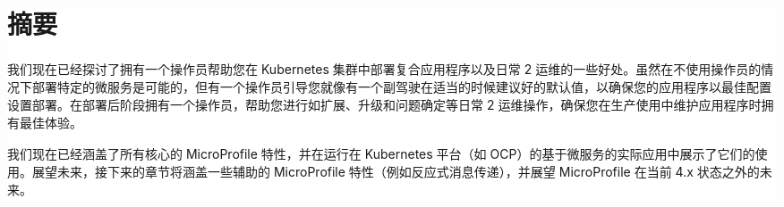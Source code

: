 # 摘要

我们现在已经探讨了拥有一个操作员帮助您在 Kubernetes 集群中部署复合应用程序以及日常 2 运维的一些好处。虽然在不使用操作员的情况下部署特定的微服务是可能的，但有一个操作员引导您就像有一个副驾驶在适当的时候建议好的默认值，以确保您的应用程序以最佳配置设置部署。在部署后阶段拥有一个操作员，帮助您进行如扩展、升级和问题确定等日常 2 运维操作，确保您在生产使用中维护应用程序时拥有最佳体验。

我们现在已经涵盖了所有核心的 MicroProfile 特性，并在运行在 Kubernetes 平台（如 OCP）的基于微服务的实际应用中展示了它们的使用。展望未来，接下来的章节将涵盖一些辅助的 MicroProfile 特性（例如反应式消息传递），并展望 MicroProfile 在当前 4.x 状态之外的未来。
